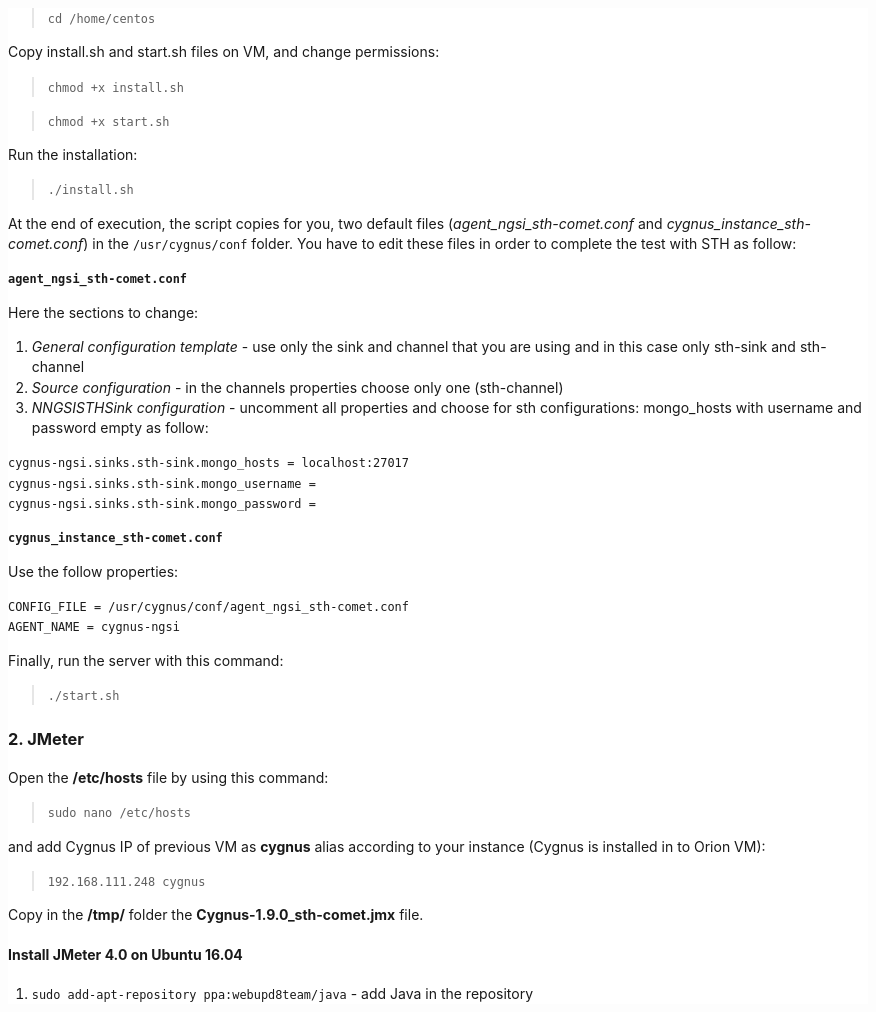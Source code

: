 > `cd /home/centos`

Copy install.sh and start.sh files on VM, and change permissions:

> `chmod +x install.sh`

> `chmod +x start.sh`


Run the installation:

> `./install.sh`

At the end of execution, the script copies for you, two default files (*agent_ngsi_sth-comet.conf* and *cygnus_instance_sth-comet.conf*) in the `/usr/cygnus/conf` folder. You have to edit these files in order to complete the test with STH as follow: 

**`agent_ngsi_sth-comet.conf`** 

Here the sections to change:
1.	*General configuration template* - use only the sink and channel that you are using and in this case only sth-sink and sth-channel
2.	*Source configuration* - in the channels properties choose only one (sth-channel)
3.	*NNGSISTHSink configuration* - uncomment all properties and choose for sth configurations: mongo_hosts with username and password empty as follow: 

```text
cygnus-ngsi.sinks.sth-sink.mongo_hosts = localhost:27017
cygnus-ngsi.sinks.sth-sink.mongo_username = 
cygnus-ngsi.sinks.sth-sink.mongo_password =
```

**`cygnus_instance_sth-comet.conf`**

Use the follow properties: 

```text
CONFIG_FILE = /usr/cygnus/conf/agent_ngsi_sth-comet.conf
AGENT_NAME = cygnus-ngsi
```

Finally, run the server with this command:

> `./start.sh`


### 2. JMeter ###

Open the **/etc/hosts** file by using this command:

> `sudo nano /etc/hosts` 

and add Cygnus IP of previous VM as **cygnus** alias according to your instance (Cygnus is installed in to Orion VM): 

> `192.168.111.248 cygnus`

Copy in the **/tmp/** folder the **Cygnus-1.9.0_sth-comet.jmx** file.

#### Install JMeter 4.0 on Ubuntu 16.04 ####

1. `sudo add-apt-repository ppa:webupd8team/java` - add Java in the repository
